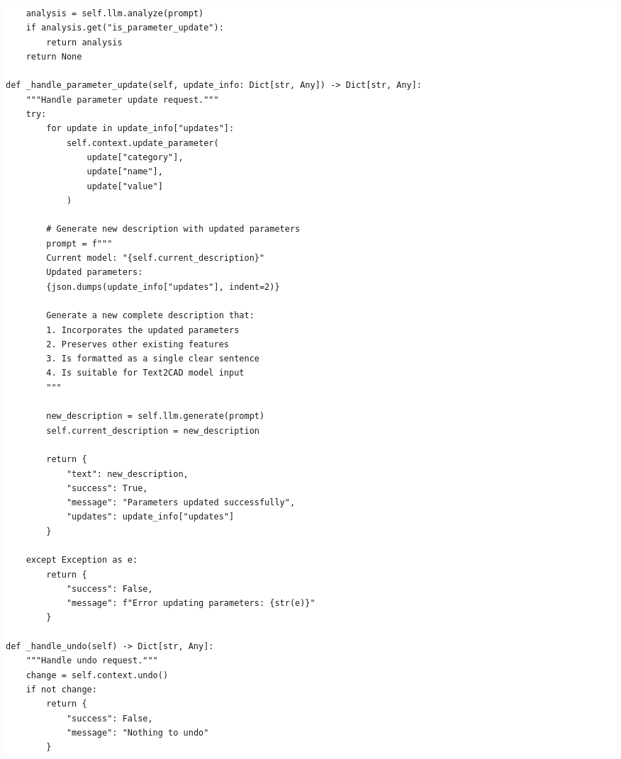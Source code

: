         analysis = self.llm.analyze(prompt)
        if analysis.get("is_parameter_update"):
            return analysis
        return None

    def _handle_parameter_update(self, update_info: Dict[str, Any]) -> Dict[str, Any]:
        """Handle parameter update request."""
        try:
            for update in update_info["updates"]:
                self.context.update_parameter(
                    update["category"],
                    update["name"],
                    update["value"]
                )
                
            # Generate new description with updated parameters
            prompt = f"""
            Current model: "{self.current_description}"
            Updated parameters:
            {json.dumps(update_info["updates"], indent=2)}
                
            Generate a new complete description that:
            1. Incorporates the updated parameters
            2. Preserves other existing features
            3. Is formatted as a single clear sentence
            4. Is suitable for Text2CAD model input
            """
                
            new_description = self.llm.generate(prompt)
            self.current_description = new_description
                
            return {
                "text": new_description,
                "success": True,
                "message": "Parameters updated successfully",
                "updates": update_info["updates"]
            }
                
        except Exception as e:
            return {
                "success": False,
                "message": f"Error updating parameters: {str(e)}"
            }

    def _handle_undo(self) -> Dict[str, Any]:
        """Handle undo request."""
        change = self.context.undo()
        if not change:
            return {
                "success": False,
                "message": "Nothing to undo"
            }
            